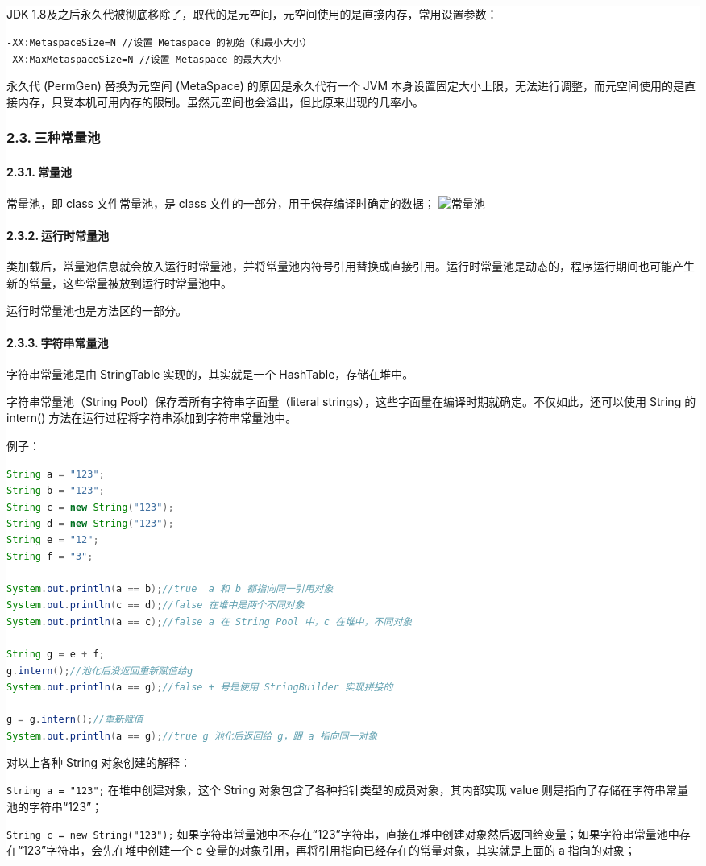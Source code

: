 JDK 1.8及之后永久代被彻底移除了，取代的是元空间，元空间使用的是直接内存，常用设置参数：

```
-XX:MetaspaceSize=N //设置 Metaspace 的初始（和最小大小）
-XX:MaxMetaspaceSize=N //设置 Metaspace 的最大大小
```

永久代 (PermGen) 替换为元空间 (MetaSpace) 的原因是永久代有一个 JVM 本身设置固定大小上限，无法进行调整，而元空间使用的是直接内存，只受本机可用内存的限制。虽然元空间也会溢出，但比原来出现的几率小。

### 2.3. 三种常量池

#### 2.3.1. 常量池

常量池，即 class 文件常量池，是 class 文件的一部分，用于保存编译时确定的数据；
![常量池](https://raw.githubusercontent.com/zgshen/code-note/master/java/doc/images/constant.png)

#### 2.3.2. 运行时常量池

类加载后，常量池信息就会放入运行时常量池，并将常量池内符号引用替换成直接引用。运行时常量池是动态的，程序运行期间也可能产生新的常量，这些常量被放到运行时常量池中。

运行时常量池也是方法区的一部分。

#### 2.3.3. 字符串常量池

字符串常量池是由 StringTable 实现的，其实就是一个 HashTable，存储在堆中。

字符串常量池（String Pool）保存着所有字符串字面量（literal strings），这些字面量在编译时期就确定。不仅如此，还可以使用 String 的 intern() 方法在运行过程将字符串添加到字符串常量池中。

例子：

```java
String a = "123";
String b = "123";
String c = new String("123");
String d = new String("123");
String e = "12";
String f = "3";

System.out.println(a == b);//true  a 和 b 都指向同一引用对象
System.out.println(c == d);//false 在堆中是两个不同对象
System.out.println(a == c);//false a 在 String Pool 中，c 在堆中，不同对象

String g = e + f;
g.intern();//池化后没返回重新赋值给g
System.out.println(a == g);//false + 号是使用 StringBuilder 实现拼接的

g = g.intern();//重新赋值
System.out.println(a == g);//true g 池化后返回给 g，跟 a 指向同一对象
```

对以上各种 String 对象创建的解释：

`String a = "123";`  在堆中创建对象，这个 String 对象包含了各种指针类型的成员对象，其内部实现 value 则是指向了存储在字符串常量池的字符串“123”；

`String c = new String("123");`  如果字符串常量池中不存在“123”字符串，直接在堆中创建对象然后返回给变量；如果字符串常量池中存在“123”字符串，会先在堆中创建一个 c 变量的对象引用，再将引用指向已经存在的常量对象，其实就是上面的 a 指向的对象；
